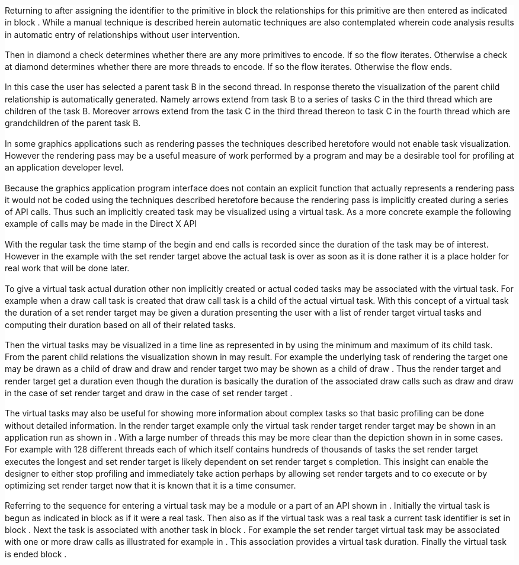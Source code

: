Returning to after assigning the identifier to the primitive in block the relationships for this primitive are then entered as indicated in block . While a manual technique is described herein automatic techniques are also contemplated wherein code analysis results in automatic entry of relationships without user intervention.

Then in diamond a check determines whether there are any more primitives to encode. If so the flow iterates. Otherwise a check at diamond determines whether there are more threads to encode. If so the flow iterates. Otherwise the flow ends.

In this case the user has selected a parent task B in the second thread. In response thereto the visualization of the parent child relationship is automatically generated. Namely arrows extend from task B to a series of tasks C in the third thread which are children of the task B. Moreover arrows extend from the task C in the third thread thereon to task C in the fourth thread which are grandchildren of the parent task B.

In some graphics applications such as rendering passes the techniques described heretofore would not enable task visualization. However the rendering pass may be a useful measure of work performed by a program and may be a desirable tool for profiling at an application developer level.

Because the graphics application program interface does not contain an explicit function that actually represents a rendering pass it would not be coded using the techniques described heretofore because the rendering pass is implicitly created during a series of API calls. Thus such an implicitly created task may be visualized using a virtual task. As a more concrete example the following example of calls may be made in the Direct X API 

With the regular task the time stamp of the begin and end calls is recorded since the duration of the task may be of interest. However in the example with the set render target above the actual task is over as soon as it is done rather it is a place holder for real work that will be done later.

To give a virtual task actual duration other non implicitly created or actual coded tasks may be associated with the virtual task. For example when a draw call task is created that draw call task is a child of the actual virtual task. With this concept of a virtual task the duration of a set render target may be given a duration presenting the user with a list of render target virtual tasks and computing their duration based on all of their related tasks.

Then the virtual tasks may be visualized in a time line as represented in by using the minimum and maximum of its child task. From the parent child relations the visualization shown in may result. For example the underlying task of rendering the target one may be drawn as a child of draw and draw and render target two may be shown as a child of draw . Thus the render target and render target get a duration even though the duration is basically the duration of the associated draw calls such as draw and draw in the case of set render target and draw in the case of set render target .

The virtual tasks may also be useful for showing more information about complex tasks so that basic profiling can be done without detailed information. In the render target example only the virtual task render target render target may be shown in an application run as shown in . With a large number of threads this may be more clear than the depiction shown in in some cases. For example with 128 different threads each of which itself contains hundreds of thousands of tasks the set render target executes the longest and set render target is likely dependent on set render target s completion. This insight can enable the designer to either stop profiling and immediately take action perhaps by allowing set render targets and to co execute or by optimizing set render target now that it is known that it is a time consumer.

Referring to the sequence for entering a virtual task may be a module or a part of an API shown in . Initially the virtual task is begun as indicated in block as if it were a real task. Then also as if the virtual task was a real task a current task identifier is set in block . Next the task is associated with another task in block . For example the set render target virtual task may be associated with one or more draw calls as illustrated for example in . This association provides a virtual task duration. Finally the virtual task is ended block .
